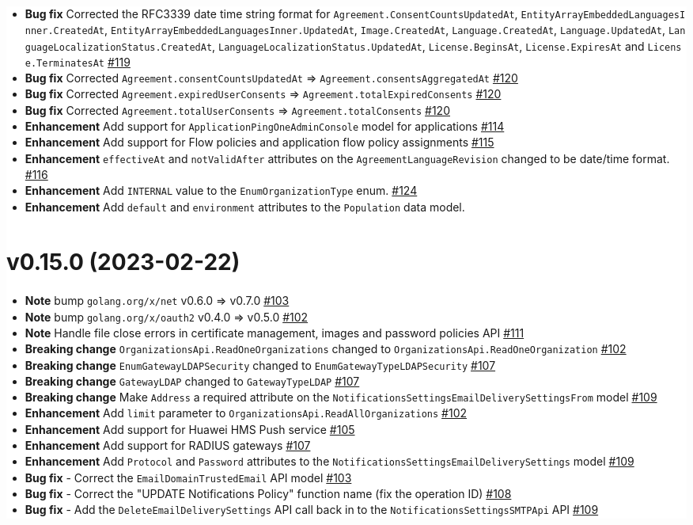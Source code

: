 * **Bug fix** Corrected the RFC3339 date time string format for `Agreement.ConsentCountsUpdatedAt`, `EntityArrayEmbeddedLanguagesInner.CreatedAt`, `EntityArrayEmbeddedLanguagesInner.UpdatedAt`, `Image.CreatedAt`, `Language.CreatedAt`, `Language.UpdatedAt`, `LanguageLocalizationStatus.CreatedAt`, `LanguageLocalizationStatus.UpdatedAt`, `License.BeginsAt`, `License.ExpiresAt` and `License.TerminatesAt` [#119](https://github.com/patrickcping/pingone-go-sdk-v2/pull/119)
* **Bug fix** Corrected `Agreement.consentCountsUpdatedAt` => `Agreement.consentsAggregatedAt` [#120](https://github.com/patrickcping/pingone-go-sdk-v2/pull/120)
* **Bug fix** Corrected `Agreement.expiredUserConsents` => `Agreement.totalExpiredConsents` [#120](https://github.com/patrickcping/pingone-go-sdk-v2/pull/120)
* **Bug fix** Corrected `Agreement.totalUserConsents` => `Agreement.totalConsents` [#120](https://github.com/patrickcping/pingone-go-sdk-v2/pull/120)
* **Enhancement** Add support for `ApplicationPingOneAdminConsole` model for applications [#114](https://github.com/patrickcping/pingone-go-sdk-v2/pull/114)
* **Enhancement** Add support for Flow policies and application flow policy assignments [#115](https://github.com/patrickcping/pingone-go-sdk-v2/pull/115)
* **Enhancement** `effectiveAt` and `notValidAfter` attributes on the `AgreementLanguageRevision` changed to be date/time format. [#116](https://github.com/patrickcping/pingone-go-sdk-v2/pull/116)
* **Enhancement** Add `INTERNAL` value to the `EnumOrganizationType` enum. [#124](https://github.com/patrickcping/pingone-go-sdk-v2/pull/124)
* **Enhancement** Add `default` and `environment` attributes to the `Population` data model.

# v0.15.0 (2023-02-22)

* **Note** bump `golang.org/x/net` v0.6.0 => v0.7.0 [#103](https://github.com/patrickcping/pingone-go-sdk-v2/pull/105)
* **Note** bump `golang.org/x/oauth2` v0.4.0 => v0.5.0 [#102](https://github.com/patrickcping/pingone-go-sdk-v2/pull/102)
* **Note** Handle file close errors in certificate management, images and password policies API [#111](https://github.com/patrickcping/pingone-go-sdk-v2/pull/111)
* **Breaking change** `OrganizationsApi.ReadOneOrganizations` changed to `OrganizationsApi.ReadOneOrganization` [#102](https://github.com/patrickcping/pingone-go-sdk-v2/pull/102)
* **Breaking change** `EnumGatewayLDAPSecurity` changed to `EnumGatewayTypeLDAPSecurity` [#107](https://github.com/patrickcping/pingone-go-sdk-v2/pull/107)
* **Breaking change** `GatewayLDAP` changed to `GatewayTypeLDAP` [#107](https://github.com/patrickcping/pingone-go-sdk-v2/pull/107)
* **Breaking change** Make `Address` a required attribute on the `NotificationsSettingsEmailDeliverySettingsFrom` model [#109](https://github.com/patrickcping/pingone-go-sdk-v2/pull/109)
* **Enhancement** Add `limit` parameter to `OrganizationsApi.ReadAllOrganizations` [#102](https://github.com/patrickcping/pingone-go-sdk-v2/pull/102)
* **Enhancement** Add support for Huawei HMS Push service [#105](https://github.com/patrickcping/pingone-go-sdk-v2/pull/105)
* **Enhancement** Add support for RADIUS gateways [#107](https://github.com/patrickcping/pingone-go-sdk-v2/pull/107)
* **Enhancement** Add `Protocol` and `Password` attributes to the `NotificationsSettingsEmailDeliverySettings` model [#109](https://github.com/patrickcping/pingone-go-sdk-v2/pull/109)
* **Bug fix** - Correct the `EmailDomainTrustedEmail` API model [#103](https://github.com/patrickcping/pingone-go-sdk-v2/pull/103)
* **Bug fix** - Correct the "UPDATE Notifications Policy" function name (fix the operation ID) [#108](https://github.com/patrickcping/pingone-go-sdk-v2/pull/108)
* **Bug fix** - Add the `DeleteEmailDeliverySettings` API call back in to the `NotificationsSettingsSMTPApi` API [#109](https://github.com/patrickcping/pingone-go-sdk-v2/pull/109)
